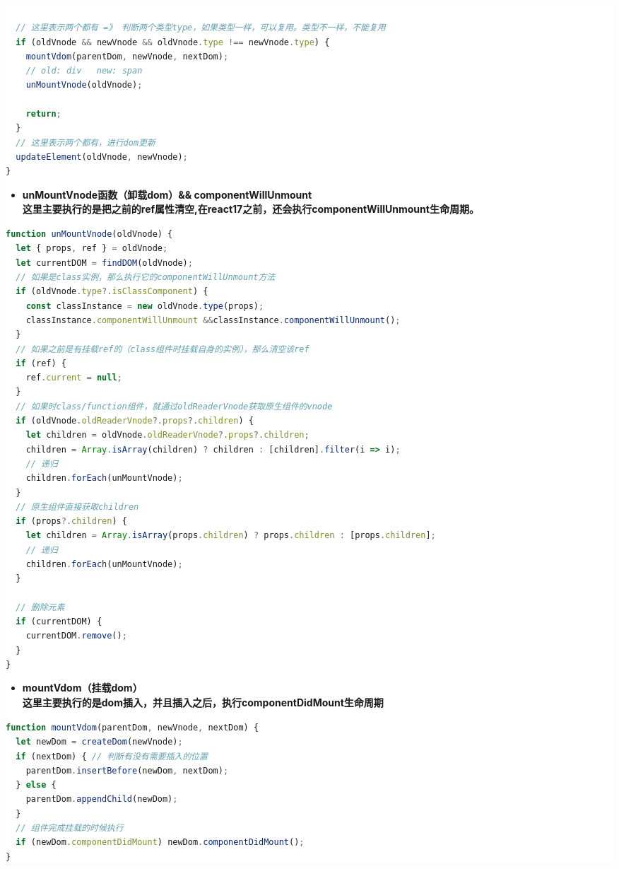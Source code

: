 ```js

  // 这里表示两个都有 =》 判断两个类型type，如果类型一样，可以复用。类型不一样，不能复用
  if (oldVnode && newVnode && oldVnode.type !== newVnode.type) {
    mountVdom(parentDom, newVnode, nextDom);
    // old: div   new: span
    unMountVnode(oldVnode);
    
    return;
  }
  // 这里表示两个都有，进行dom更新
  updateElement(oldVnode, newVnode);
}
```

- **<a id="componentWillUnmount">unMountVnode函数（卸载dom）&& componentWillUnmount</a>**  
**这里主要执行的是把之前的ref属性清空,在react17之前，还会执行componentWillUnmount生命周期。**
```js
function unMountVnode(oldVnode) {
  let { props, ref } = oldVnode;
  let currentDOM = findDOM(oldVnode);
  // 如果是class实例，那么执行它的componentWillUnmount方法
  if (oldVnode.type?.isClassComponent) {
    const classInstance = new oldVnode.type(props);
    classInstance.componentWillUnmount &&classInstance.componentWillUnmount();
  }
  // 如果之前是有挂载ref的（class组件时挂载自身的实例），那么清空该ref
  if (ref) {
    ref.current = null;
  }
  // 如果时class/function组件，就通过oldReaderVnode获取原生组件的vnode
  if (oldVnode.oldReaderVnode?.props?.children) {
    let children = oldVnode.oldReaderVnode?.props?.children;
    children = Array.isArray(children) ? children : [children].filter(i => i);
    // 递归
    children.forEach(unMountVnode);
  }
  // 原生组件直接获取children
  if (props?.children) {
    let children = Array.isArray(props.children) ? props.children : [props.children];
    // 递归
    children.forEach(unMountVnode);
  }

  // 删除元素
  if (currentDOM) {
    currentDOM.remove();
  }
}
```

- **mountVdom（挂载dom）**  
**这里主要执行的是dom插入，并且插入之后，执行componentDidMount生命周期**
```js
function mountVdom(parentDom, newVnode, nextDom) {
  let newDom = createDom(newVnode);
  if (nextDom) { // 判断有没有需要插入的位置
    parentDom.insertBefore(newDom, nextDom);
  } else {
    parentDom.appendChild(newDom);
  }
  // 组件完成挂载的时候执行
  if (newDom.componentDidMount) newDom.componentDidMount();
}
```
